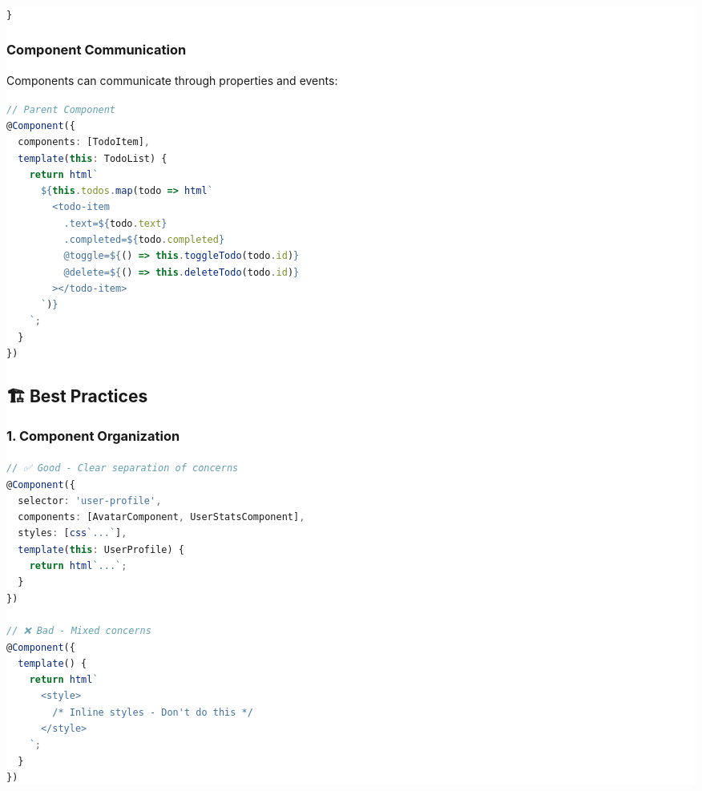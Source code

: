 ```typescript
}
```

### Component Communication

Components can communicate through properties and events:

```typescript
// Parent Component
@Component({
  components: [TodoItem],
  template(this: TodoList) {
    return html`
      ${this.todos.map(todo => html`
        <todo-item
          .text=${todo.text}
          .completed=${todo.completed}
          @toggle=${() => this.toggleTodo(todo.id)}
          @delete=${() => this.deleteTodo(todo.id)}
        ></todo-item>
      `)}
    `;
  }
})
```

## 🏗 Best Practices

### 1. Component Organization

```typescript
// ✅ Good - Clear separation of concerns
@Component({
  selector: 'user-profile',
  components: [AvatarComponent, UserStatsComponent],
  styles: [css`...`],
  template(this: UserProfile) {
    return html`...`;
  }
})

// ❌ Bad - Mixed concerns
@Component({
  template() {
    return html`
      <style>
        /* Inline styles - Don't do this */
      </style>
    `;
  }
})
```
